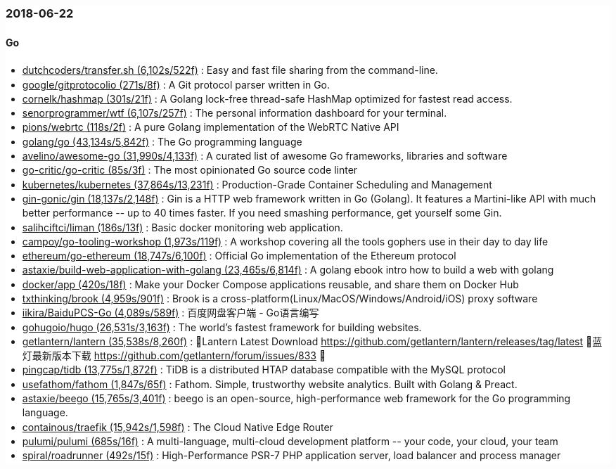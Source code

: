 ### 2018-06-22

#### Go
* [dutchcoders/transfer.sh (6,102s/522f)](https://github.com/dutchcoders/transfer.sh) : Easy and fast file sharing from the command-line.
* [google/gitprotocolio (271s/8f)](https://github.com/google/gitprotocolio) : A Git protocol parser written in Go.
* [cornelk/hashmap (301s/21f)](https://github.com/cornelk/hashmap) : A Golang lock-free thread-safe HashMap optimized for fastest read access.
* [senorprogrammer/wtf (6,107s/257f)](https://github.com/senorprogrammer/wtf) : The personal information dashboard for your terminal.
* [pions/webrtc (118s/2f)](https://github.com/pions/webrtc) : A pure Golang implementation of the WebRTC Native API
* [golang/go (43,134s/5,842f)](https://github.com/golang/go) : The Go programming language
* [avelino/awesome-go (31,990s/4,133f)](https://github.com/avelino/awesome-go) : A curated list of awesome Go frameworks, libraries and software
* [go-critic/go-critic (85s/3f)](https://github.com/go-critic/go-critic) : The most opinionated Go source code linter
* [kubernetes/kubernetes (37,864s/13,231f)](https://github.com/kubernetes/kubernetes) : Production-Grade Container Scheduling and Management
* [gin-gonic/gin (18,137s/2,148f)](https://github.com/gin-gonic/gin) : Gin is a HTTP web framework written in Go (Golang). It features a Martini-like API with much better performance -- up to 40 times faster. If you need smashing performance, get yourself some Gin.
* [salihciftci/liman (186s/13f)](https://github.com/salihciftci/liman) : Basic docker monitoring web application.
* [campoy/go-tooling-workshop (1,973s/119f)](https://github.com/campoy/go-tooling-workshop) : A workshop covering all the tools gophers use in their day to day life
* [ethereum/go-ethereum (18,747s/6,100f)](https://github.com/ethereum/go-ethereum) : Official Go implementation of the Ethereum protocol
* [astaxie/build-web-application-with-golang (23,465s/6,814f)](https://github.com/astaxie/build-web-application-with-golang) : A golang ebook intro how to build a web with golang
* [docker/app (420s/18f)](https://github.com/docker/app) : Make your Docker Compose applications reusable, and share them on Docker Hub
* [txthinking/brook (4,959s/901f)](https://github.com/txthinking/brook) : Brook is a cross-platform(Linux/MacOS/Windows/Android/iOS) proxy software
* [iikira/BaiduPCS-Go (4,089s/589f)](https://github.com/iikira/BaiduPCS-Go) : 百度网盘客户端 - Go语言编写
* [gohugoio/hugo (26,531s/3,163f)](https://github.com/gohugoio/hugo) : The world’s fastest framework for building websites.
* [getlantern/lantern (35,538s/8,260f)](https://github.com/getlantern/lantern) : 🔴Lantern Latest Download https://github.com/getlantern/lantern/releases/tag/latest 🔴蓝灯最新版本下载 https://github.com/getlantern/forum/issues/833 🔴
* [pingcap/tidb (13,775s/1,872f)](https://github.com/pingcap/tidb) : TiDB is a distributed HTAP database compatible with the MySQL protocol
* [usefathom/fathom (1,847s/65f)](https://github.com/usefathom/fathom) : Fathom. Simple, trustworthy website analytics. Built with Golang & Preact.
* [astaxie/beego (15,765s/3,401f)](https://github.com/astaxie/beego) : beego is an open-source, high-performance web framework for the Go programming language.
* [containous/traefik (15,942s/1,598f)](https://github.com/containous/traefik) : The Cloud Native Edge Router
* [pulumi/pulumi (685s/16f)](https://github.com/pulumi/pulumi) : A multi-language, multi-cloud development platform -- your code, your cloud, your team
* [spiral/roadrunner (492s/15f)](https://github.com/spiral/roadrunner) : High-Performance PSR-7 PHP application server, load balancer and process manager
